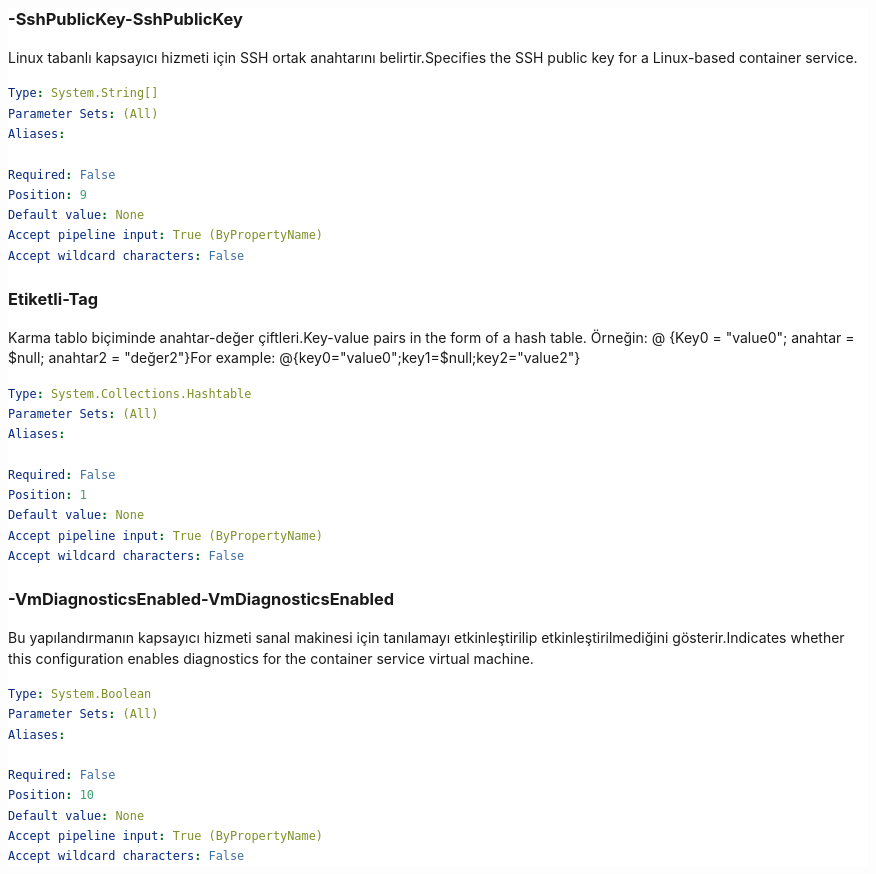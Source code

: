 ### <span data-ttu-id="4926d-138">-SshPublicKey</span><span class="sxs-lookup"><span data-stu-id="4926d-138">-SshPublicKey</span></span>
<span data-ttu-id="4926d-139">Linux tabanlı kapsayıcı hizmeti için SSH ortak anahtarını belirtir.</span><span class="sxs-lookup"><span data-stu-id="4926d-139">Specifies the SSH public key for a Linux-based container service.</span></span>

```yaml
Type: System.String[]
Parameter Sets: (All)
Aliases:

Required: False
Position: 9
Default value: None
Accept pipeline input: True (ByPropertyName)
Accept wildcard characters: False
```

### <span data-ttu-id="4926d-140">Etiketli</span><span class="sxs-lookup"><span data-stu-id="4926d-140">-Tag</span></span>
<span data-ttu-id="4926d-141">Karma tablo biçiminde anahtar-değer çiftleri.</span><span class="sxs-lookup"><span data-stu-id="4926d-141">Key-value pairs in the form of a hash table.</span></span> <span data-ttu-id="4926d-142">Örneğin: @ {Key0 = "value0"; anahtar = $null; anahtar2 = "değer2"}</span><span class="sxs-lookup"><span data-stu-id="4926d-142">For example: @{key0="value0";key1=$null;key2="value2"}</span></span>

```yaml
Type: System.Collections.Hashtable
Parameter Sets: (All)
Aliases:

Required: False
Position: 1
Default value: None
Accept pipeline input: True (ByPropertyName)
Accept wildcard characters: False
```

### <span data-ttu-id="4926d-143">-VmDiagnosticsEnabled</span><span class="sxs-lookup"><span data-stu-id="4926d-143">-VmDiagnosticsEnabled</span></span>
<span data-ttu-id="4926d-144">Bu yapılandırmanın kapsayıcı hizmeti sanal makinesi için tanılamayı etkinleştirilip etkinleştirilmediğini gösterir.</span><span class="sxs-lookup"><span data-stu-id="4926d-144">Indicates whether this configuration enables diagnostics for the container service virtual machine.</span></span>

```yaml
Type: System.Boolean
Parameter Sets: (All)
Aliases:

Required: False
Position: 10
Default value: None
Accept pipeline input: True (ByPropertyName)
Accept wildcard characters: False
```
